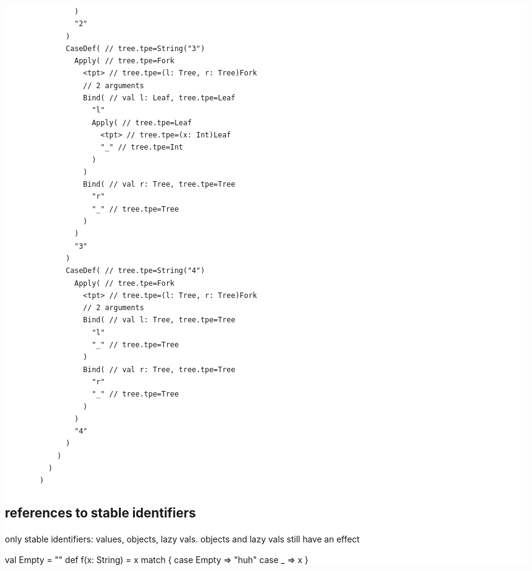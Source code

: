                     )
                    "2"
                  )
                  CaseDef( // tree.tpe=String("3")
                    Apply( // tree.tpe=Fork
                      <tpt> // tree.tpe=(l: Tree, r: Tree)Fork
                      // 2 arguments
                      Bind( // val l: Leaf, tree.tpe=Leaf
                        "l"
                        Apply( // tree.tpe=Leaf
                          <tpt> // tree.tpe=(x: Int)Leaf
                          "_" // tree.tpe=Int
                        )
                      )
                      Bind( // val r: Tree, tree.tpe=Tree
                        "r"
                        "_" // tree.tpe=Tree
                      )
                    )
                    "3"
                  )
                  CaseDef( // tree.tpe=String("4")
                    Apply( // tree.tpe=Fork
                      <tpt> // tree.tpe=(l: Tree, r: Tree)Fork
                      // 2 arguments
                      Bind( // val l: Tree, tree.tpe=Tree
                        "l"
                        "_" // tree.tpe=Tree
                      )
                      Bind( // val r: Tree, tree.tpe=Tree
                        "r"
                        "_" // tree.tpe=Tree
                      )
                    )
                    "4"
                  )
                )
              )
            )



## references to stable identifiers

only stable identifiers: values, objects, lazy vals. objects and lazy vals still have an effect

val Empty = ""
def f(x: String) = x match {
  case Empty => "huh"
  case _ => x
}

